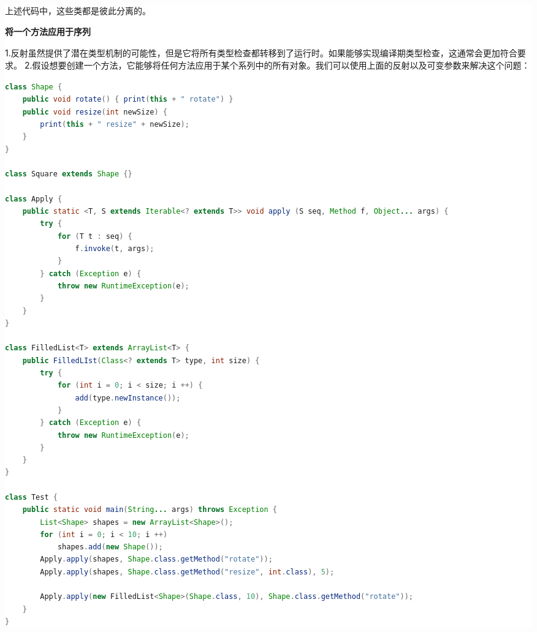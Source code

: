上述代码中，这些类都是彼此分离的。

**将一个方法应用于序列**

1.反射虽然提供了潜在类型机制的可能性，但是它将所有类型检查都转移到了运行时。如果能够实现编译期类型检查，这通常会更加符合要求。
2.假设想要创建一个方法，它能够将任何方法应用于某个系列中的所有对象。我们可以使用上面的反射以及可变参数来解决这个问题：

```Java
class Shape {
    public void rotate() { print(this + " rotate") }
    public void resize(int newSize) {
        print(this + " resize" + newSize);
    }
}

class Square extends Shape {}

class Apply {
    public static <T, S extends Iterable<? extends T>> void apply (S seq, Method f, Object... args) {
        try {
            for (T t : seq) {
                f.invoke(t, args);
            }
        } catch (Exception e) {
            throw new RuntimeException(e);
        }
    }
}

class FilledList<T> extends ArrayList<T> {
    public FilledLIst(Class<? extends T> type, int size) {
        try {
            for (int i = 0; i < size; i ++) {
                add(type.newInstance());
            }
        } catch (Exception e) {
            throw new RuntimeException(e);
        }
    }
}

class Test {
    public static void main(String... args) throws Exception {
        List<Shape> shapes = new ArrayList<Shape>();
        for (int i = 0; i < 10; i ++)
            shapes.add(new Shape());
        Apply.apply(shapes, Shape.class.getMethod("rotate"));
        Apply.apply(shapes, Shape.class.getMethod("resize", int.class), 5);

        Apply.apply(new FilledList<Shape>(Shape.class, 10), Shape.class.getMethod("rotate"));
    }
}
```
